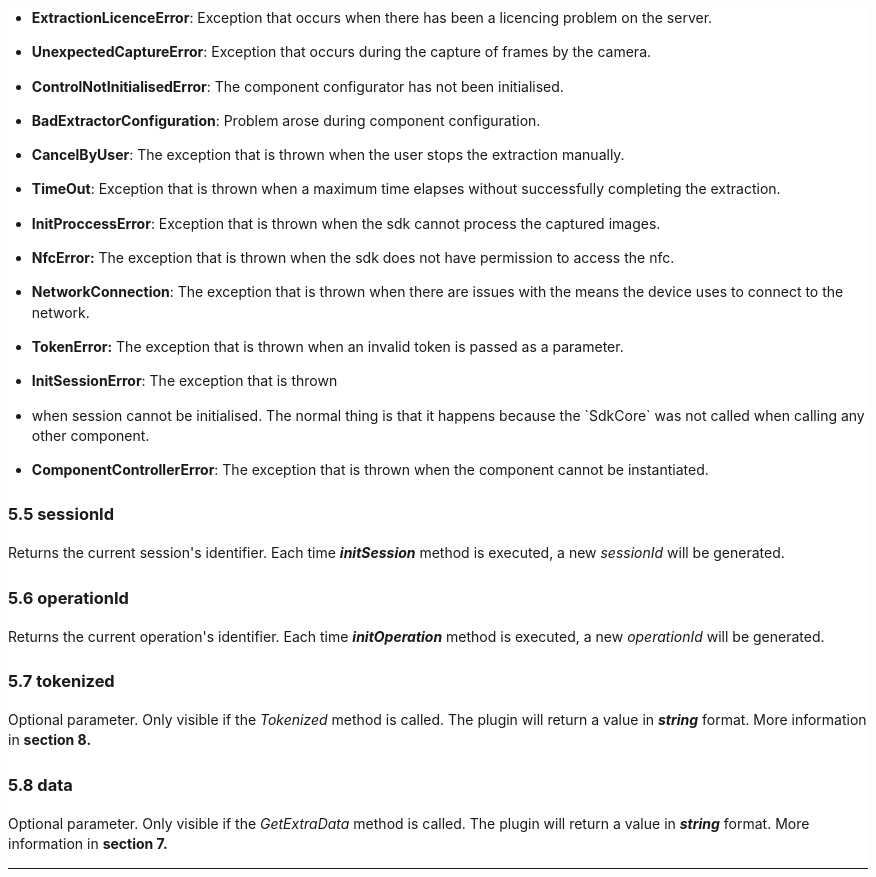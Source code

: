 -   **ExtractionLicenceError**: Exception that occurs when there has
    been a licencing problem on the server.

-   **UnexpectedCaptureError**: Exception that occurs during the capture
    of frames by the camera.

-   **ControlNotInitialisedError**: The component configurator has not been
    initialised.

-   **BadExtractorConfiguration**: Problem arose during component
    configuration.

-   **CancelByUser**: The exception that is thrown when the user stops
    the extraction manually.

-   **TimeOut**: Exception that is thrown when a maximum time elapses
    without successfully completing the extraction.

-   **InitProccessError**: Exception that is thrown when the sdk cannot
    process the captured images.

-   **NfcError:** The exception that is thrown when the sdk does not
    have permission to access the nfc.

-   **NetworkConnection**: The exception that is thrown when there are
    issues with the means the device uses to connect to the network.

-   **TokenError:** The exception that is thrown when an invalid token
    is passed as a parameter.

-   **InitSessionError**: The exception that is thrown

-   when session cannot be initialised. The normal thing is that it
    happens because the \`SdkCore\` was not called when calling any
    other component.

-   **ComponentControllerError**: The exception that is thrown when the
    component cannot be instantiated.

### 5.5 sessionId
Returns the current session's identifier. Each time ***initSession*** method is executed, a new *sessionId* will be generated.

### 5.6 operationId
Returns the current operation's identifier. Each time ***initOperation*** method is executed, a new *operationId* will be generated.


### 5.7 tokenized
Optional parameter. Only visible if the *Tokenized* method is called. The plugin will return a value in ***string*** format. More information in **section 8.**

### 5.8 data

Optional parameter. Only visible if the *GetExtraData* method is called. The plugin will return a value in ***string*** format. More information in **section 7.**

---